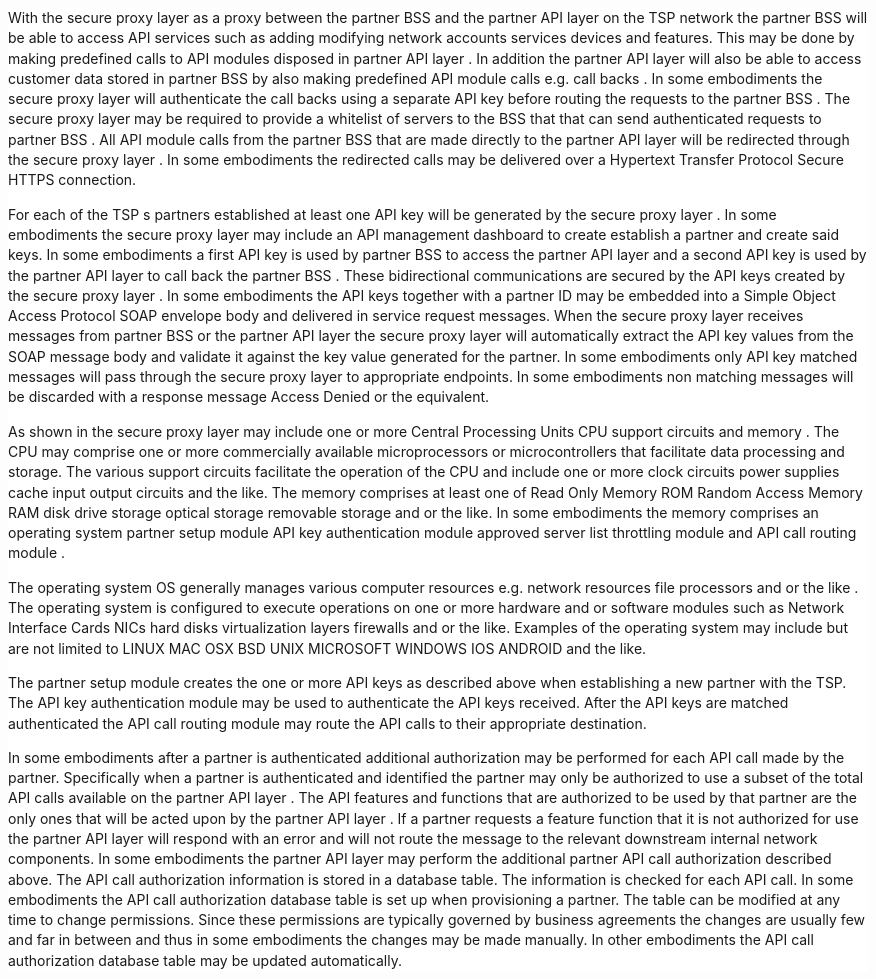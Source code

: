With the secure proxy layer as a proxy between the partner BSS and the partner API layer on the TSP network the partner BSS will be able to access API services such as adding modifying network accounts services devices and features. This may be done by making predefined calls to API modules disposed in partner API layer . In addition the partner API layer will also be able to access customer data stored in partner BSS by also making predefined API module calls e.g. call backs . In some embodiments the secure proxy layer will authenticate the call backs using a separate API key before routing the requests to the partner BSS . The secure proxy layer may be required to provide a whitelist of servers to the BSS that that can send authenticated requests to partner BSS . All API module calls from the partner BSS that are made directly to the partner API layer will be redirected through the secure proxy layer . In some embodiments the redirected calls may be delivered over a Hypertext Transfer Protocol Secure HTTPS connection.

For each of the TSP s partners established at least one API key will be generated by the secure proxy layer . In some embodiments the secure proxy layer may include an API management dashboard to create establish a partner and create said keys. In some embodiments a first API key is used by partner BSS to access the partner API layer and a second API key is used by the partner API layer to call back the partner BSS . These bidirectional communications are secured by the API keys created by the secure proxy layer . In some embodiments the API keys together with a partner ID may be embedded into a Simple Object Access Protocol SOAP envelope body and delivered in service request messages. When the secure proxy layer receives messages from partner BSS or the partner API layer the secure proxy layer will automatically extract the API key values from the SOAP message body and validate it against the key value generated for the partner. In some embodiments only API key matched messages will pass through the secure proxy layer to appropriate endpoints. In some embodiments non matching messages will be discarded with a response message Access Denied or the equivalent.

As shown in the secure proxy layer may include one or more Central Processing Units CPU support circuits and memory . The CPU may comprise one or more commercially available microprocessors or microcontrollers that facilitate data processing and storage. The various support circuits facilitate the operation of the CPU and include one or more clock circuits power supplies cache input output circuits and the like. The memory comprises at least one of Read Only Memory ROM Random Access Memory RAM disk drive storage optical storage removable storage and or the like. In some embodiments the memory comprises an operating system partner setup module API key authentication module approved server list throttling module and API call routing module .

The operating system OS generally manages various computer resources e.g. network resources file processors and or the like . The operating system is configured to execute operations on one or more hardware and or software modules such as Network Interface Cards NICs hard disks virtualization layers firewalls and or the like. Examples of the operating system may include but are not limited to LINUX MAC OSX BSD UNIX MICROSOFT WINDOWS IOS ANDROID and the like.

The partner setup module creates the one or more API keys as described above when establishing a new partner with the TSP. The API key authentication module may be used to authenticate the API keys received. After the API keys are matched authenticated the API call routing module may route the API calls to their appropriate destination.

In some embodiments after a partner is authenticated additional authorization may be performed for each API call made by the partner. Specifically when a partner is authenticated and identified the partner may only be authorized to use a subset of the total API calls available on the partner API layer . The API features and functions that are authorized to be used by that partner are the only ones that will be acted upon by the partner API layer . If a partner requests a feature function that it is not authorized for use the partner API layer will respond with an error and will not route the message to the relevant downstream internal network components. In some embodiments the partner API layer may perform the additional partner API call authorization described above. The API call authorization information is stored in a database table. The information is checked for each API call. In some embodiments the API call authorization database table is set up when provisioning a partner. The table can be modified at any time to change permissions. Since these permissions are typically governed by business agreements the changes are usually few and far in between and thus in some embodiments the changes may be made manually. In other embodiments the API call authorization database table may be updated automatically.
